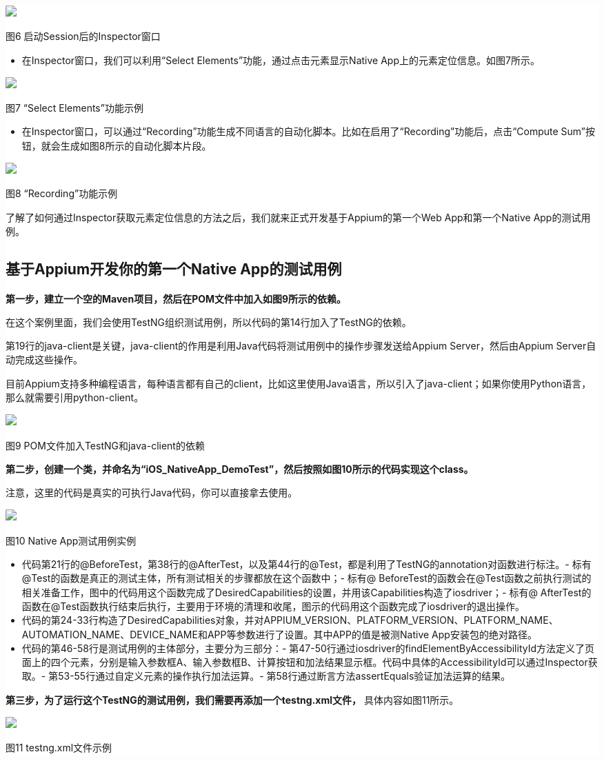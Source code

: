 ![](https://learn.lianglianglee.com/%e4%b8%93%e6%a0%8f/%e8%bd%af%e4%bb%b6%e6%b5%8b%e8%af%9552%e8%ae%b2/assets/cd95332b27674b7986c183b967c8a9d5.png)

图6 启动Session后的Inspector窗口

* 在Inspector窗口，我们可以利用“Select Elements”功能，通过点击元素显示Native App上的元素定位信息。如图7所示。

![](https://learn.lianglianglee.com/%e4%b8%93%e6%a0%8f/%e8%bd%af%e4%bb%b6%e6%b5%8b%e8%af%9552%e8%ae%b2/assets/31ed3e4326ae3f3494b78b49c9f6bd9a.png)

图7 “Select Elements”功能示例

* 在Inspector窗口，可以通过“Recording”功能生成不同语言的自动化脚本。比如在启用了“Recording”功能后，点击“Compute Sum”按钮，就会生成如图8所示的自动化脚本片段。

![](https://learn.lianglianglee.com/%e4%b8%93%e6%a0%8f/%e8%bd%af%e4%bb%b6%e6%b5%8b%e8%af%9552%e8%ae%b2/assets/b28a1e0f1d8c9d571c675b2062ba455d.png)

图8 “Recording”功能示例

了解了如何通过Inspector获取元素定位信息的方法之后，我们就来正式开发基于Appium的第一个Web App和第一个Native App的测试用例。

## 基于Appium开发你的第一个Native App的测试用例

**第一步，建立一个空的Maven项目，然后在POM文件中加入如图9所示的依赖。**

在这个案例里面，我们会使用TestNG组织测试用例，所以代码的第14行加入了TestNG的依赖。

第19行的java-client是关键，java-client的作用是利用Java代码将测试用例中的操作步骤发送给Appium Server，然后由Appium Server自动完成这些操作。

目前Appium支持多种编程语言，每种语言都有自己的client，比如这里使用Java语言，所以引入了java-client；如果你使用Python语言，那么就需要引用python-client。

![](https://learn.lianglianglee.com/%e4%b8%93%e6%a0%8f/%e8%bd%af%e4%bb%b6%e6%b5%8b%e8%af%9552%e8%ae%b2/assets/0900c83c8262f90c0635626fa990f459.png)

图9 POM文件加入TestNG和java-client的依赖

**第二步，创建一个类，并命名为“iOS_NativeApp_DemoTest”，然后按照如图10所示的代码实现这个class。**

注意，这里的代码是真实的可执行Java代码，你可以直接拿去使用。

![](https://learn.lianglianglee.com/%e4%b8%93%e6%a0%8f/%e8%bd%af%e4%bb%b6%e6%b5%8b%e8%af%9552%e8%ae%b2/assets/32022f6b0166fea7498cbbdc0af9a22e.png)

图10 Native App测试用例实例

* 代码第21行的@BeforeTest，第38行的@AfterTest，以及第44行的@Test，都是利用了TestNG的annotation对函数进行标注。- 标有@Test的函数是真正的测试主体，所有测试相关的步骤都放在这个函数中；- 标有@ BeforeTest的函数会在@Test函数之前执行测试的相关准备工作，图中的代码用这个函数完成了DesiredCapabilities的设置，并用该Capabilities构造了iosdriver；- 标有@ AfterTest的函数在@Test函数执行结束后执行，主要用于环境的清理和收尾，图示的代码用这个函数完成了iosdriver的退出操作。
* 代码的第24-33行构造了DesiredCapabilities对象，并对APPIUM_VERSION、PLATFORM_VERSION、PLATFORM_NAME、AUTOMATION_NAME、DEVICE_NAME和APP等参数进行了设置。其中APP的值是被测Native App安装包的绝对路径。
* 代码的第46-58行是测试用例的主体部分，主要分为三部分：- 第47-50行通过iosdriver的findElementByAccessibilityId方法定义了页面上的四个元素，分别是输入参数框A、输入参数框B、计算按钮和加法结果显示框。代码中具体的AccessibilityId可以通过Inspector获取。- 第53-55行通过自定义元素的操作执行加法运算。- 第58行通过断言方法assertEquals验证加法运算的结果。

**第三步，为了运行这个TestNG的测试用例，我们需要再添加一个testng.xml文件，** 具体内容如图11所示。

![](https://learn.lianglianglee.com/%e4%b8%93%e6%a0%8f/%e8%bd%af%e4%bb%b6%e6%b5%8b%e8%af%9552%e8%ae%b2/assets/eadddd658205bdce9ddfa2488fe6130f.png)

图11 testng.xml文件示例
